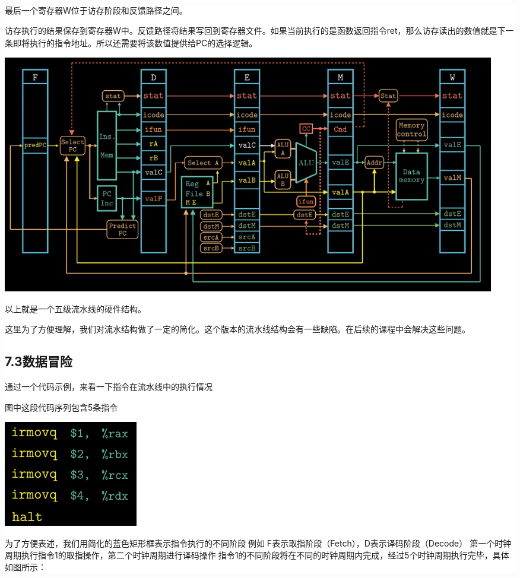 最后一个寄存器W位于访存阶段和反馈路径之间。

访存执行的结果保存到寄存器W中。反馈路径将结果写回到寄存器文件。如果当前执行的是函数返回指令ret，那么访存读出的数值就是下一条即将执行的指令地址。所以还需要将该数值提供给PC的选择逻辑。

<img src="第四章-处理器体系结构.assets/image-20220301200902967.png" alt="image-20220301200902967" style="zoom:80%;" /> 

 以上就是一个五级流水线的硬件结构。

这里为了方便理解，我们对流水结构做了一定的简化。这个版本的流水线结构会有一些缺陷。在后续的课程中会解决这些问题。

## 7.3数据冒险

通过一个代码示例，来看一下指令在流水线中的执行情况

图中这段代码序列包含5条指令 

<img src="第四章-处理器体系结构.assets/image-20220302124202217.png" alt="image-20220302124202217" style="zoom:80%;" /> 

为了方便表述，我们用简化的蓝色矩形框表示指令执行的不同阶段
例如 F表示取指阶段（Fetch），D表示译码阶段（Decode）
第一个时钟周期执行指令1的取指操作，第二个时钟周期进行译码操作
指令1的不同阶段将在不同的时钟周期内完成，经过5个时钟周期执行完毕，具体如图所示：
